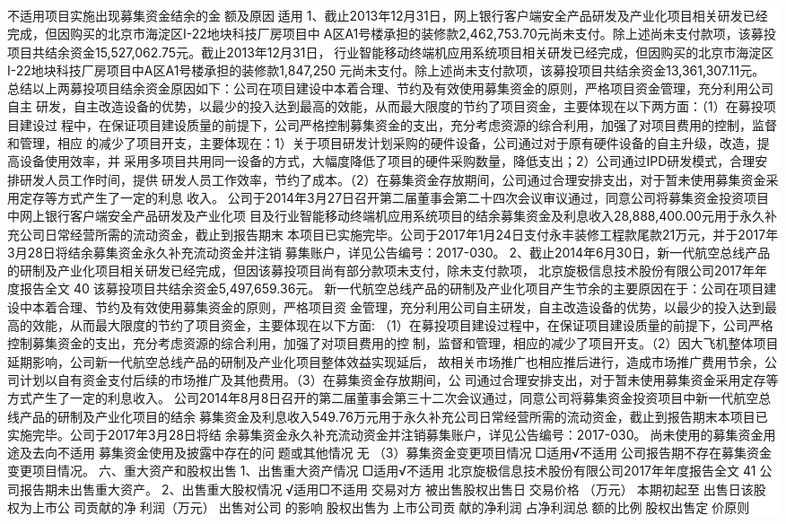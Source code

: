 不适用项目实施出现募集资金结余的金
额及原因
适用
1、截止2013年12月31日，网上银行客户端安全产品研发及产业化项目相关研发已经完成，但因购买的北京市海淀区I-22地块科技厂房项目中
A区A1号楼承担的装修款2,462,753.70元尚未支付。除上述尚未支付款项，该募投项目共结余资金15,527,062.75元。截止2013年12月31日，
行业智能移动终端机应用系统项目相关研发已经完成，但因购买的北京市海淀区I-22地块科技厂房项目中A区A1号楼承担的装修款1,847,250
元尚未支付。除上述尚未支付款项，该募投项目共结余资金13,361,307.11元。
总结以上两募投项目结余资金原因如下：公司在项目建设中本着合理、节约及有效使用募集资金的原则，严格项目资金管理，充分利用公司自主
研发，自主改造设备的优势，以最少的投入达到最高的效能，从而最大限度的节约了项目资金，主要体现在以下两方面：（1）在募投项目建设过
程中，在保证项目建设质量的前提下，公司严格控制募集资金的支出，充分考虑资源的综合利用，加强了对项目费用的控制，监督和管理，相应
的减少了项目开支，主要体现在：1）关于项目研发计划采购的硬件设备，公司通过对于原有硬件设备的自主升级，改造，提高设备使用效率，并
采用多项目共用同一设备的方式，大幅度降低了项目的硬件采购数量，降低支出；2）公司通过IPD研发模式，合理安排研发人员工作时间，提供
研发人员工作效率，节约了成本。（2）在募集资金存放期间，公司通过合理安排支出，对于暂未使用募集资金采用定存等方式产生了一定的利息
收入。
公司于2014年3月27日召开第二届董事会第二十四次会议审议通过，同意公司将募集资金投资项目中网上银行客户端安全产品研发及产业化项
目及行业智能移动终端机应用系统项目的结余募集资金及利息收入28,888,400.00元用于永久补充公司日常经营所需的流动资金，截止到报告期末
本项目已实施完毕。公司于2017年1月24日支付永丰装修工程款尾款21万元，并于2017年3月28日将结余募集资金永久补充流动资金并注销
募集账户，详见公告编号：2017-030。
2、截止2014年6月30日，新一代航空总线产品的研制及产业化项目相关研发已经完成，但因该募投项目尚有部分款项未支付，除未支付款项，
北京旋极信息技术股份有限公司2017年年度报告全文
40
该募投项目共结余资金5,497,659.36元。
新一代航空总线产品的研制及产业化项目产生节余的主要原因在于：公司在项目建设中本着合理、节约及有效使用募集资金的原则，严格项目资
金管理，充分利用公司自主研发，自主改造设备的优势，以最少的投入达到最高的效能，从而最大限度的节约了项目资金，主要体现在以下方面:
（1）在募投项目建设过程中，在保证项目建设质量的前提下，公司严格控制募集资金的支出，充分考虑资源的综合利用，加强了对项目费用的控
制，监督和管理，相应的减少了项目开支。（2）因大飞机整体项目延期影响，公司新一代航空总线产品的研制及产业化项目整体效益实现延后，
故相关市场推广也相应推后进行，造成市场推广费用节余，公司计划以自有资金支付后续的市场推广及其他费用。（3）在募集资金存放期间，公
司通过合理安排支出，对于暂未使用募集资金采用定存等方式产生了一定的利息收入。
公司2014年8月8日召开的第二届董事会第三十二次会议通过，同意公司将募集资金投资项目中新一代航空总线产品的研制及产业化项目的结余
募集资金及利息收入549.76万元用于永久补充公司日常经营所需的流动资金，截止到报告期末本项目已实施完毕。公司于2017年3月28日将结
余募集资金永久补充流动资金并注销募集账户，详见公告编号：2017-030。
尚未使用的募集资金用途及去向不适用
募集资金使用及披露中存在的问
题或其他情况
无
（3）募集资金变更项目情况
□适用√不适用
公司报告期不存在募集资金变更项目情况。
六、重大资产和股权出售
1、出售重大资产情况
□适用√不适用
北京旋极信息技术股份有限公司2017年年度报告全文
41
公司报告期未出售重大资产。
2、出售重大股权情况
√适用□不适用
交易对方
被出售股权出售日
交易价格
（万元）
本期初起至
出售日该股
权为上市公
司贡献的净
利润（万元）
出售对公司
的影响
股权出售为
上市公司贡
献的净利润
占净利润总
额的比例
股权出售定
价原则